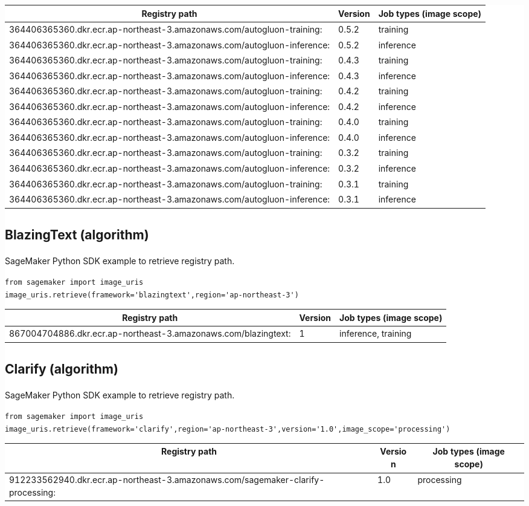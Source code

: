 
| Registry path | Version | Job types \(image scope\) | 
| --- | --- | --- | 
| 364406365360\.dkr\.ecr\.ap\-northeast\-3\.amazonaws\.com/autogluon\-training:<tag> | 0\.5\.2 | training | 
| 364406365360\.dkr\.ecr\.ap\-northeast\-3\.amazonaws\.com/autogluon\-inference:<tag> | 0\.5\.2 | inference | 
| 364406365360\.dkr\.ecr\.ap\-northeast\-3\.amazonaws\.com/autogluon\-training:<tag> | 0\.4\.3 | training | 
| 364406365360\.dkr\.ecr\.ap\-northeast\-3\.amazonaws\.com/autogluon\-inference:<tag> | 0\.4\.3 | inference | 
| 364406365360\.dkr\.ecr\.ap\-northeast\-3\.amazonaws\.com/autogluon\-training:<tag> | 0\.4\.2 | training | 
| 364406365360\.dkr\.ecr\.ap\-northeast\-3\.amazonaws\.com/autogluon\-inference:<tag> | 0\.4\.2 | inference | 
| 364406365360\.dkr\.ecr\.ap\-northeast\-3\.amazonaws\.com/autogluon\-training:<tag> | 0\.4\.0 | training | 
| 364406365360\.dkr\.ecr\.ap\-northeast\-3\.amazonaws\.com/autogluon\-inference:<tag> | 0\.4\.0 | inference | 
| 364406365360\.dkr\.ecr\.ap\-northeast\-3\.amazonaws\.com/autogluon\-training:<tag> | 0\.3\.2 | training | 
| 364406365360\.dkr\.ecr\.ap\-northeast\-3\.amazonaws\.com/autogluon\-inference:<tag> | 0\.3\.2 | inference | 
| 364406365360\.dkr\.ecr\.ap\-northeast\-3\.amazonaws\.com/autogluon\-training:<tag> | 0\.3\.1 | training | 
| 364406365360\.dkr\.ecr\.ap\-northeast\-3\.amazonaws\.com/autogluon\-inference:<tag> | 0\.3\.1 | inference | 

## BlazingText \(algorithm\)<a name="blazingtext-ap-northeast-3.title"></a>

SageMaker Python SDK example to retrieve registry path\.

```
from sagemaker import image_uris
image_uris.retrieve(framework='blazingtext',region='ap-northeast-3')
```


| Registry path | Version | Job types \(image scope\) | 
| --- | --- | --- | 
| 867004704886\.dkr\.ecr\.ap\-northeast\-3\.amazonaws\.com/blazingtext:<tag> | 1 | inference, training | 

## Clarify \(algorithm\)<a name="clarify-ap-northeast-3.title"></a>

SageMaker Python SDK example to retrieve registry path\.

```
from sagemaker import image_uris
image_uris.retrieve(framework='clarify',region='ap-northeast-3',version='1.0',image_scope='processing')
```


| Registry path | Version | Job types \(image scope\) | 
| --- | --- | --- | 
| 912233562940\.dkr\.ecr\.ap\-northeast\-3\.amazonaws\.com/sagemaker\-clarify\-processing:<tag> | 1\.0 | processing | 

